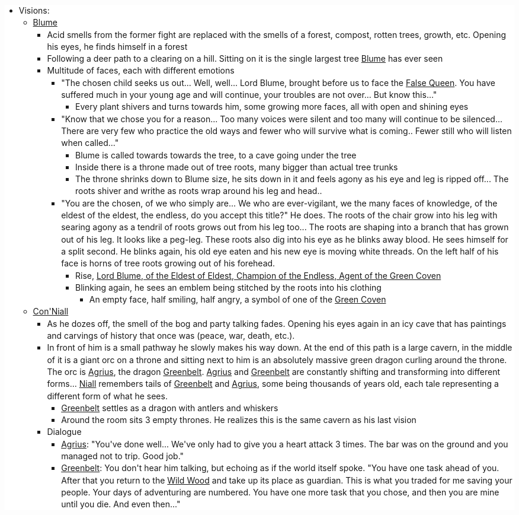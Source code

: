 - Visions:
    - [Blume](https://crisis-of-crowns.games-with-friends.org/\(1\)-the-party/blume.html)
        - Acid smells from the former fight are replaced with the smells of a forest, compost, rotten trees, growth, etc. Opening his eyes, he finds himself in a forest
        - Following a deer path to a clearing on a hill. Sitting on it is the single largest tree [Blume](https://crisis-of-crowns.games-with-friends.org/\(1\)-the-party/blume.html) has ever seen
        - Multitude of faces, each with different emotions
            - "The chosen child seeks us out... Well, well... Lord Blume, brought before us to face the [False Queen](https://crisis-of-crowns.games-with-friends.org/\(2\)-campaign/entities/false-queen.html). You have suffered much in your young age and will continue, your troubles are not over... But know this..."
                - Every plant shivers and turns towards him, some growing more faces, all with open and shining eyes
            - "Know that we chose you for a reason... Too many voices were silent and too many will continue to be silenced... There are very few who practice the old ways and fewer who will survive what is coming.. Fewer still who will listen when called..."
                - Blume is called towards towards the tree, to a cave going under the tree
                - Inside there is a throne made out of tree roots, many bigger than actual tree trunks
                - The throne shrinks down to Blume size, he sits down in it and feels agony as his eye and leg is ripped off... The roots shiver and writhe as roots wrap around his leg and head..
            - "You are the chosen, of we who simply are... We who are ever-vigilant, we the many faces of knowledge, of the eldest of the eldest, the endless, do you accept this title?" He does. The roots of the chair grow into his leg with searing agony as a tendril of roots grows out from his leg too... The roots are shaping into a branch that has grown out of his leg. It looks like a peg-leg. These roots also dig into his eye as he blinks away blood. He sees himself for a split second. He blinks again, his old eye eaten and his new eye is moving white threads. On the left half of his face is horns of tree roots growing out of his forehead.
                - Rise, [Lord Blume, of the Eldest of Eldest, Champion of the Endless, Agent of the Green Coven](https://crisis-of-crowns.games-with-friends.org/\(1\)-the-party/blume.html)
                - Blinking again, he sees an emblem being stitched by the roots into his clothing
                    - An empty face, half smiling, half angry, a symbol of one of the [Green Coven](https://crisis-of-crowns.games-with-friends.org/\(2\)-campaign/factions/green-coven.html)
    - [Con'Niall](https://crisis-of-crowns.games-with-friends.org/\(1\)-the-party/con'niall.html)
        - As he dozes off, the smell of the bog and party talking fades. Opening his eyes again in an icy cave that has paintings and carvings of history that once was (peace, war, death, etc.).
        - In front of him is a small pathway he slowly makes his way down. At the end of this path is a large cavern, in the middle of it is a giant orc on a throne and sitting next to him is an absolutely massive green dragon curling around the throne. The orc is [Agrius](https://crisis-of-crowns.games-with-friends.org/\(2\)-campaign/entities/gods/agrius.html), the dragon [Greenbelt](https://crisis-of-crowns.games-with-friends.org/\(2\)-campaign/entities/greenbelt.html). [Agrius](https://crisis-of-crowns.games-with-friends.org/\(2\)-campaign/entities/gods/agrius.html) and [Greenbelt](https://crisis-of-crowns.games-with-friends.org/\(2\)-campaign/entities/greenbelt.html) are constantly shifting and transforming into different forms... [Niall](https://crisis-of-crowns.games-with-friends.org/\(1\)-the-party/con'niall.html) remembers tails of [Greenbelt](https://crisis-of-crowns.games-with-friends.org/\(2\)-campaign/entities/greenbelt.html) and [Agrius](https://crisis-of-crowns.games-with-friends.org/\(2\)-campaign/entities/gods/agrius.html), some being thousands of years old, each tale representing a different form of what he sees.
            - [Greenbelt](https://crisis-of-crowns.games-with-friends.org/\(2\)-campaign/entities/greenbelt.html) settles as a dragon with antlers and whiskers
            - Around the room sits 3 empty thrones. He realizes this is the same cavern as his last vision
        - Dialogue
            - [Agrius](https://crisis-of-crowns.games-with-friends.org/\(2\)-campaign/entities/gods/agrius.html): "You've done well... We've only had to give you a heart attack 3 times. The bar was on the ground and you managed not to trip. Good job."
            - [Greenbelt](https://crisis-of-crowns.games-with-friends.org/\(2\)-campaign/entities/greenbelt.html): You don't hear him talking, but echoing as if the world itself spoke. "You have one task ahead of you. After that you return to the [Wild Wood](https://crisis-of-crowns.games-with-friends.org/\(2\)-campaign/locations/lands/wild-wood.html) and take up its place as guardian. This is what you traded for me saving your people. Your days of adventuring are numbered. You have one more task that you chose, and then you are mine until you die. And even then..."